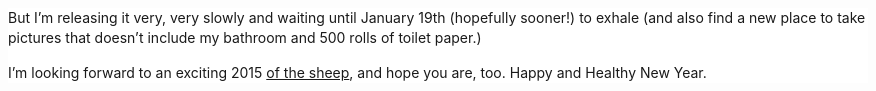But I&#8217;m releasing it very, very slowly and waiting until January 19th (hopefully sooner!) to exhale (and also find a new place to take pictures that doesn&#8217;t include my bathroom and 500 rolls of toilet paper.)

I&#8217;m looking forward to an exciting 2015 <a href="http://www.themoscowtimes.com/news/article/what-to-expect-from-the-year-of-the-goat/513994.html" target="_blank">of the sheep</a>, and hope you are, too. Happy and Healthy New Year.